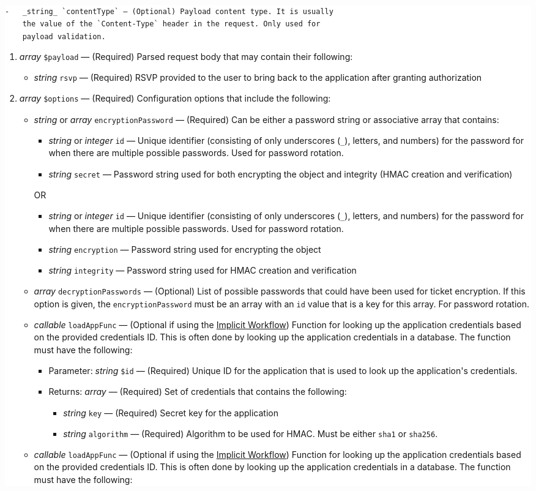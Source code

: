     -   _string_ `contentType` — (Optional) Payload content type. It is usually
        the value of the `Content-Type` header in the request. Only used for
        payload validation.

1.  _array_ `$payload` — (Required) Parsed request body that may contain their
    following:

    - _string_ `rsvp` — (Required) RSVP provided to the user to bring back to
      the application after granting authorization

1.  _array_ `$options` — (Required) Configuration options that include the
    following:

    -   _string_ or _array_ `encryptionPassword` — (Required) Can be either a
        password string or associative array that contains:

        -   _string_ or _integer_ `id` — Unique identifier (consisting of only
            underscores (`_`), letters, and numbers) for the password for when
            there are multiple possible passwords. Used for password rotation.

        -   _string_ `secret` — Password string used for both encrypting the
            object and integrity (HMAC creation and verification)

        OR

        -   _string_ or _integer_ `id` — Unique identifier (consisting of only
            underscores (`_`), letters, and numbers) for the password for when
            there are multiple possible passwords. Used for password rotation.

        -   _string_ `encryption` — Password string used for encrypting the
            object

        -   _string_ `integrity` — Password string used for HMAC creation and
            verification

    -   _array_ `decryptionPasswords` — (Optional) List of possible passwords
        that could have been used for ticket encryption. If this option is
        given, the `encryptionPassword` must be an array with an `id` value that
        is a key for this array. For password rotation.

    -   _callable_ `loadAppFunc` — (Optional if using the [Implicit
        Workflow](../implicit-workflow.md)) Function for looking up the
        application credentials based on the provided credentials ID. This is
        often done by looking up the application credentials in a database. The
        function must have the following:

        -   Parameter: _string_ `$id` — (Required) Unique ID for the application
            that is used to look up the application's credentials.

        -   Returns: _array_ — (Required) Set of credentials that contains the
            following:

            -   _string_ `key` — (Required) Secret key for the application

            -   _string_ `algorithm` — (Required) Algorithm to be used for HMAC.
                Must be either `sha1` or `sha256`.

    -   _callable_ `loadAppFunc` — (Optional if using the [Implicit
        Workflow](../implicit-workflow.md)) Function for looking up the
        application credentials based on the provided credentials ID. This is
        often done by looking up the application credentials in a database. The
        function must have the following:
